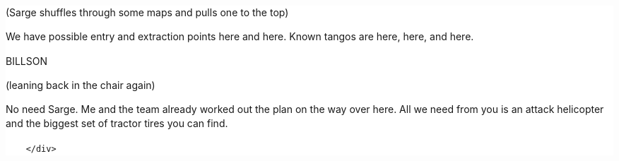 <p class="c6 c7"><span class="c1">(Sarge shuffles through some maps and pulls one to the top)</span></p>

<p class="c2"><span class="c1">We have possible entry and extraction points here and here. Known tangos are here, here, and here.</span></p>

<p class="c0"><span class="c1"></span></p>

<p class="c3"><span class="c1">BILLSON</span></p>

<p class="c6 c7"><span class="c1">(leaning back in the chair again)</span></p>

<p class="c2"><span class="c1">No need Sarge. Me and the team already worked out the plan on the way over here. All we need from you is an attack helicopter and the biggest set of tractor tires you can find.</span></p>

<p class="c0"><span class="c1"></span></p>

<p class="c4 c10"><span class="c9"></span></p>
</div>
</div>


		</div>
        